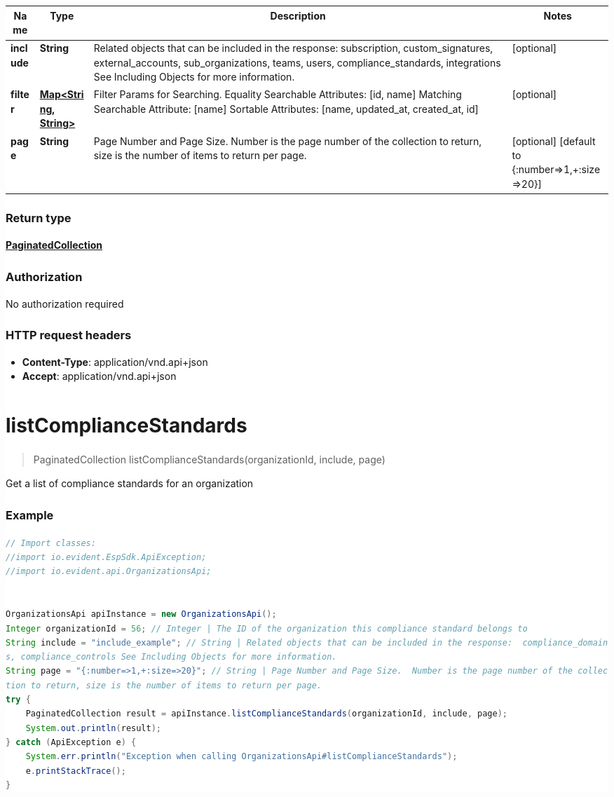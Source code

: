 Name | Type | Description  | Notes
------------- | ------------- | ------------- | -------------
 **include** | **String**| Related objects that can be included in the response:  subscription, custom_signatures, external_accounts, sub_organizations, teams, users, compliance_standards, integrations See Including Objects for more information. | [optional]
 **filter** | [**Map&lt;String, String&gt;**](String.md)| Filter Params for Searching.  Equality Searchable Attributes: [id, name] Matching Searchable Attribute: [name]  Sortable Attributes: [name, updated_at, created_at, id]  | [optional]
 **page** | **String**| Page Number and Page Size.  Number is the page number of the collection to return, size is the number of items to return per page. | [optional] [default to {:number&#x3D;&gt;1,+:size&#x3D;&gt;20}]

### Return type

[**PaginatedCollection**](PaginatedCollection.md)

### Authorization

No authorization required

### HTTP request headers

 - **Content-Type**: application/vnd.api+json
 - **Accept**: application/vnd.api+json

<a name="listComplianceStandards"></a>
# **listComplianceStandards**
> PaginatedCollection listComplianceStandards(organizationId, include, page)

Get a list of compliance standards for an organization



### Example
```java
// Import classes:
//import io.evident.EspSdk.ApiException;
//import io.evident.api.OrganizationsApi;


OrganizationsApi apiInstance = new OrganizationsApi();
Integer organizationId = 56; // Integer | The ID of the organization this compliance standard belongs to
String include = "include_example"; // String | Related objects that can be included in the response:  compliance_domains, compliance_controls See Including Objects for more information.
String page = "{:number=>1,+:size=>20}"; // String | Page Number and Page Size.  Number is the page number of the collection to return, size is the number of items to return per page.
try {
    PaginatedCollection result = apiInstance.listComplianceStandards(organizationId, include, page);
    System.out.println(result);
} catch (ApiException e) {
    System.err.println("Exception when calling OrganizationsApi#listComplianceStandards");
    e.printStackTrace();
}
```
